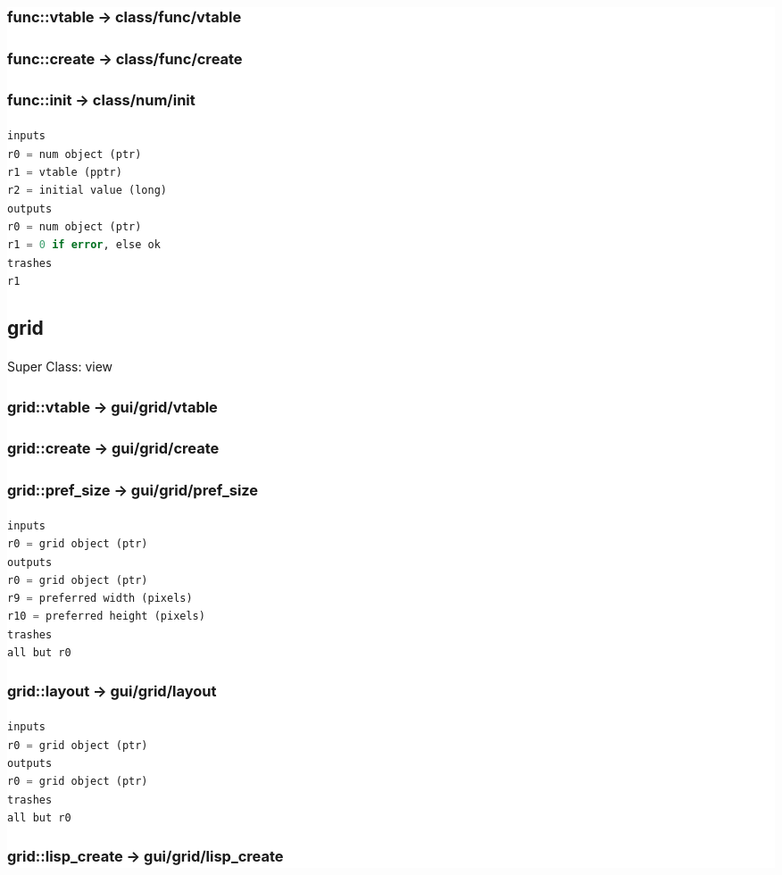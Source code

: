### func::vtable -> class/func/vtable

### func::create -> class/func/create

### func::init -> class/num/init

```lisp
inputs
r0 = num object (ptr)
r1 = vtable (pptr)
r2 = initial value (long)
outputs
r0 = num object (ptr)
r1 = 0 if error, else ok
trashes
r1
```

## grid

Super Class: view

### grid::vtable -> gui/grid/vtable

### grid::create -> gui/grid/create

### grid::pref_size -> gui/grid/pref_size

```lisp
inputs
r0 = grid object (ptr)
outputs
r0 = grid object (ptr)
r9 = preferred width (pixels)
r10 = preferred height (pixels)
trashes
all but r0
```

### grid::layout -> gui/grid/layout

```lisp
inputs
r0 = grid object (ptr)
outputs
r0 = grid object (ptr)
trashes
all but r0
```

### grid::lisp_create -> gui/grid/lisp_create
